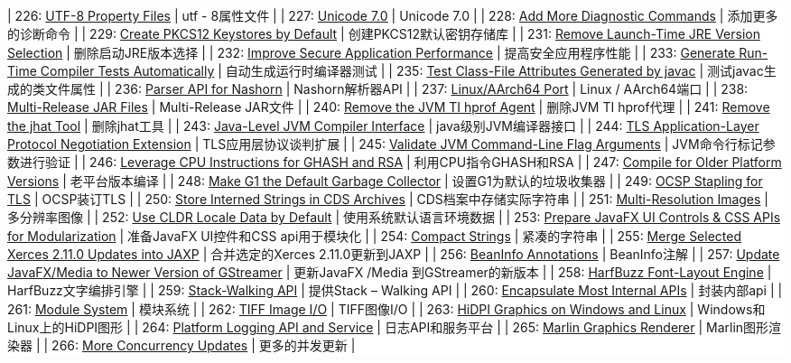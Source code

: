 | 226: [UTF-8 Property Files](http://openjdk.java.net/jeps/226) | utf - 8属性文件 |
| 227: [Unicode 7.0](http://openjdk.java.net/jeps/227)         | Unicode 7.0 |
| 228: [Add More Diagnostic Commands](http://openjdk.java.net/jeps/228) | 添加更多的诊断命令 |
| 229: [Create PKCS12 Keystores by Default](http://openjdk.java.net/jeps/229) | 创建PKCS12默认密钥存储库 |
| 231: [Remove Launch-Time JRE Version Selection](http://openjdk.java.net/jeps/231) | 删除启动JRE版本选择 |
| 232: [Improve Secure Application Performance](http://openjdk.java.net/jeps/232) | 提高安全应用程序性能 |
| 233: [Generate Run-Time Compiler Tests Automatically](http://openjdk.java.net/jeps/233) | 自动生成运行时编译器测试 |
| 235: [Test Class-File Attributes Generated by javac](http://openjdk.java.net/jeps/235) | 测试javac生成的类文件属性 |
| 236: [Parser API for Nashorn](http://openjdk.java.net/jeps/236) | Nashorn解析器API |
| 237: [Linux/AArch64 Port](http://openjdk.java.net/jeps/237)  | Linux / AArch64端口 |
| 238: [Multi-Release JAR Files](http://openjdk.java.net/jeps/238) | Multi-Release JAR文件 |
| 240: [Remove the JVM TI hprof Agent](http://openjdk.java.net/jeps/240) | 删除JVM TI hprof代理 |
| 241: [Remove the jhat Tool](http://openjdk.java.net/jeps/241) | 删除jhat工具 |
| 243: [Java-Level JVM Compiler Interface](http://openjdk.java.net/jeps/243) | java级别JVM编译器接口 |
| 244: [TLS Application-Layer Protocol Negotiation Extension](http://openjdk.java.net/jeps/244) | TLS应用层协议谈判扩展 |
| 245: [Validate JVM Command-Line Flag Arguments](http://openjdk.java.net/jeps/245) | JVM命令行标记参数进行验证 |
| 246: [Leverage CPU Instructions for GHASH and RSA](http://openjdk.java.net/jeps/246) | 利用CPU指令GHASH和RSA |
| 247: [Compile for Older Platform Versions](http://openjdk.java.net/jeps/247) | 老平台版本编译 |
| 248: [Make G1 the Default Garbage Collector](http://openjdk.java.net/jeps/248) | 设置G1为默认的垃圾收集器 |
| 249: [OCSP Stapling for TLS](http://openjdk.java.net/jeps/249) | OCSP装订TLS |
| 250: [Store Interned Strings in CDS Archives](http://openjdk.java.net/jeps/250) | CDS档案中存储实际字符串 |
| 251: [Multi-Resolution Images](http://openjdk.java.net/jeps/251) | 多分辨率图像 |
| 252: [Use CLDR Locale Data by Default](http://openjdk.java.net/jeps/252) | 使用系统默认语言环境数据 |
| 253: [Prepare JavaFX UI Controls & CSS APIs for Modularization](http://openjdk.java.net/jeps/253) | 准备JavaFX UI控件和CSS api用于模块化 |
| 254: [Compact Strings](http://openjdk.java.net/jeps/254)     | 紧凑的字符串 |
| 255: [Merge Selected Xerces 2.11.0 Updates into JAXP](http://openjdk.java.net/jeps/255) | 合并选定的Xerces 2.11.0更新到JAXP |
| 256: [BeanInfo Annotations](http://openjdk.java.net/jeps/256) | BeanInfo注解 |
| 257: [Update JavaFX/Media to Newer Version of GStreamer](http://openjdk.java.net/jeps/257) | 更新JavaFX /Media 到GStreamer的新版本 |
| 258: [HarfBuzz Font-Layout Engine](http://openjdk.java.net/jeps/258) | HarfBuzz文字编排引擎 |
| 259: [Stack-Walking API](http://openjdk.java.net/jeps/259)   | 提供Stack – Walking API |
| 260: [Encapsulate Most Internal APIs](http://openjdk.java.net/jeps/260) | 封装内部api |
| 261: [Module System](http://openjdk.java.net/jeps/261)       | 模块系统 |
| 262: [TIFF Image I/O](http://openjdk.java.net/jeps/262)      | TIFF图像I/O |
| 263: [HiDPI Graphics on Windows and Linux](http://openjdk.java.net/jeps/263) | Windows和Linux上的HiDPI图形 |
| 264: [Platform Logging API and Service](http://openjdk.java.net/jeps/264) | 日志API和服务平台 |
| 265: [Marlin Graphics Renderer](http://openjdk.java.net/jeps/265) | Marlin图形渲染器 |
| 266: [More Concurrency Updates](http://openjdk.java.net/jeps/266) | 更多的并发更新 |
